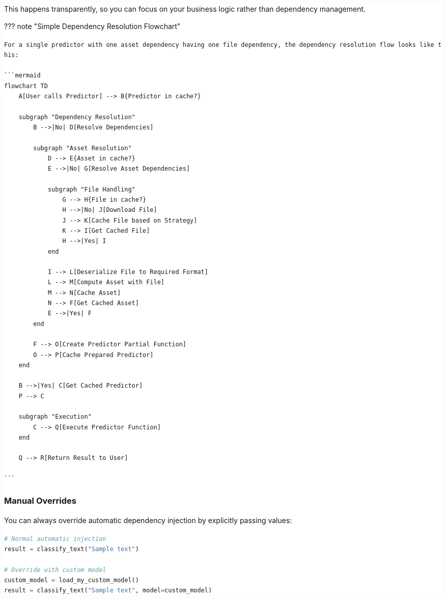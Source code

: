 This happens transparently, so you can focus on your business logic rather than dependency management.

??? note "Simple Dependency Resolution Flowchart"

    For a single predictor with one asset dependency having one file dependency, the dependency resolution flow looks like this:

    ```mermaid
    flowchart TD
        A[User calls Predictor] --> B{Predictor in cache?}

        subgraph "Dependency Resolution"
            B -->|No| D[Resolve Dependencies]

            subgraph "Asset Resolution"
                D --> E{Asset in cache?}
                E -->|No| G[Resolve Asset Dependencies]

                subgraph "File Handling"
                    G --> H{File in cache?}
                    H -->|No| J[Download File]
                    J --> K[Cache File based on Strategy]
                    K --> I[Get Cached File]
                    H -->|Yes| I
                end

                I --> L[Deserialize File to Required Format]
                L --> M[Compute Asset with File]
                M --> N[Cache Asset]
                N --> F[Get Cached Asset]
                E -->|Yes| F
            end

            F --> O[Create Predictor Partial Function]
            O --> P[Cache Prepared Predictor]
        end

        B -->|Yes| C[Get Cached Predictor]
        P --> C

        subgraph "Execution"
            C --> Q[Execute Predictor Function]
        end

        Q --> R[Return Result to User]

    ```

### Manual Overrides

You can always override automatic dependency injection by explicitly passing values:

```python
# Normal automatic injection
result = classify_text("Sample text")

# Override with custom model
custom_model = load_my_custom_model()
result = classify_text("Sample text", model=custom_model)
```
